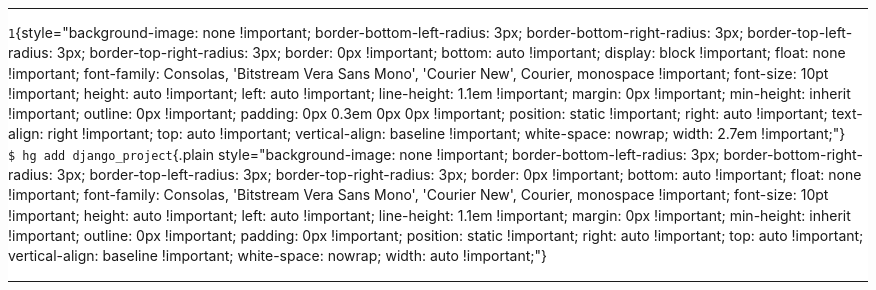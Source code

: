   ----------------------------------------------------------------------------------------------------------------------------------------------------------------------------------------------------------------------------------------------------------------------------------------------------------------------------------------------------------------------------------------------------------------------------------------------------------------------------------------------------------------------------------------------------------------------------------------------------------------------------------------------------------------------------------------------------------------------------------------------------------------------------------------------------------------- ----------------------------------------------------------------------------------------------------------------------------------------------------------------------------------------------------------------------------------------------------------------------------------------------------------------------------------------------------------------------------------------------------------------------------------------------------------------------------------------------------------------------------------------------------------------------------------------------------------------------------------------------------------------------------------------------------------------------------------------------------------------------
  `1`{style="background-image: none !important; border-bottom-left-radius: 3px; border-bottom-right-radius: 3px; border-top-left-radius: 3px; border-top-right-radius: 3px; border: 0px !important; bottom: auto !important; display: block !important; float: none !important; font-family: Consolas, 'Bitstream Vera Sans Mono', 'Courier New', Courier, monospace !important; font-size: 10pt !important; height: auto !important; left: auto !important; line-height: 1.1em !important; margin: 0px !important; min-height: inherit !important; outline: 0px !important; padding: 0px 0.3em 0px 0px !important; position: static !important; right: auto !important; text-align: right !important; top: auto !important; vertical-align: baseline !important; white-space: nowrap; width: 2.7em !important;"}   `$ hg add django_project`{.plain style="background-image: none !important; border-bottom-left-radius: 3px; border-bottom-right-radius: 3px; border-top-left-radius: 3px; border-top-right-radius: 3px; border: 0px !important; bottom: auto !important; float: none !important; font-family: Consolas, 'Bitstream Vera Sans Mono', 'Courier New', Courier, monospace !important; font-size: 10pt !important; height: auto !important; left: auto !important; line-height: 1.1em !important; margin: 0px !important; min-height: inherit !important; outline: 0px !important; padding: 0px !important; position: static !important; right: auto !important; top: auto !important; vertical-align: baseline !important; white-space: nowrap; width: auto !important;"}
  ----------------------------------------------------------------------------------------------------------------------------------------------------------------------------------------------------------------------------------------------------------------------------------------------------------------------------------------------------------------------------------------------------------------------------------------------------------------------------------------------------------------------------------------------------------------------------------------------------------------------------------------------------------------------------------------------------------------------------------------------------------------------------------------------------------------- ----------------------------------------------------------------------------------------------------------------------------------------------------------------------------------------------------------------------------------------------------------------------------------------------------------------------------------------------------------------------------------------------------------------------------------------------------------------------------------------------------------------------------------------------------------------------------------------------------------------------------------------------------------------------------------------------------------------------------------------------------------------------

</div>

</div>
